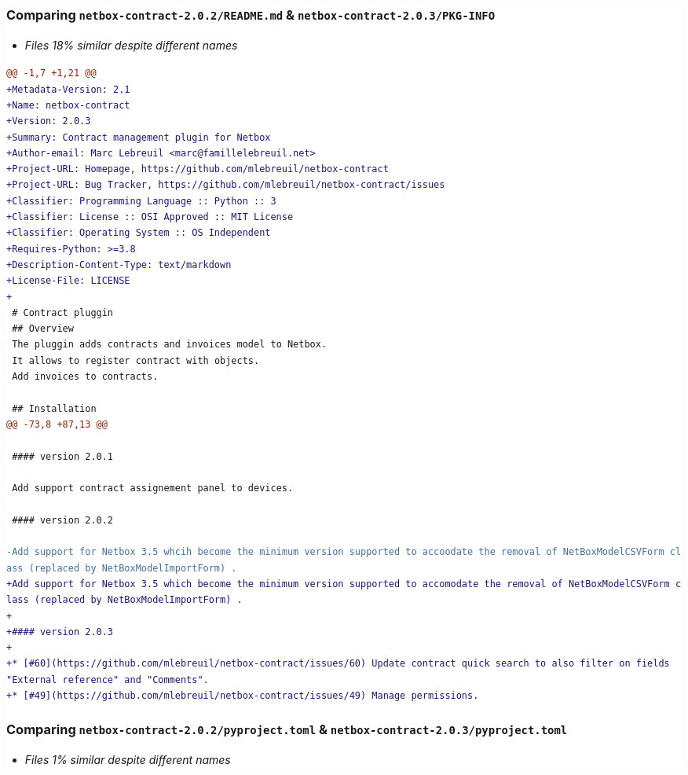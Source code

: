 ### Comparing `netbox-contract-2.0.2/README.md` & `netbox-contract-2.0.3/PKG-INFO`

 * *Files 18% similar despite different names*

```diff
@@ -1,7 +1,21 @@
+Metadata-Version: 2.1
+Name: netbox-contract
+Version: 2.0.3
+Summary: Contract management plugin for Netbox
+Author-email: Marc Lebreuil <marc@famillelebreuil.net>
+Project-URL: Homepage, https://github.com/mlebreuil/netbox-contract
+Project-URL: Bug Tracker, https://github.com/mlebreuil/netbox-contract/issues
+Classifier: Programming Language :: Python :: 3
+Classifier: License :: OSI Approved :: MIT License
+Classifier: Operating System :: OS Independent
+Requires-Python: >=3.8
+Description-Content-Type: text/markdown
+License-File: LICENSE
+
 # Contract pluggin
 ## Overview
 The pluggin adds contracts and invoices model to Netbox.  
 It allows to register contract with objects.  
 Add invoices to contracts.  
 
 ## Installation
@@ -73,8 +87,13 @@
 
 #### version 2.0.1
 
 Add support contract assignement panel to devices.
 
 #### version 2.0.2
 
-Add support for Netbox 3.5 whcih become the minimum version supported to accoodate the removal of NetBoxModelCSVForm class (replaced by NetBoxModelImportForm) .
+Add support for Netbox 3.5 which become the minimum version supported to accomodate the removal of NetBoxModelCSVForm class (replaced by NetBoxModelImportForm) .
+
+#### version 2.0.3
+
+* [#60](https://github.com/mlebreuil/netbox-contract/issues/60) Update contract quick search to also filter on fields "External reference" and "Comments".
+* [#49](https://github.com/mlebreuil/netbox-contract/issues/49) Manage permissions.
```

### Comparing `netbox-contract-2.0.2/pyproject.toml` & `netbox-contract-2.0.3/pyproject.toml`

 * *Files 1% similar despite different names*
